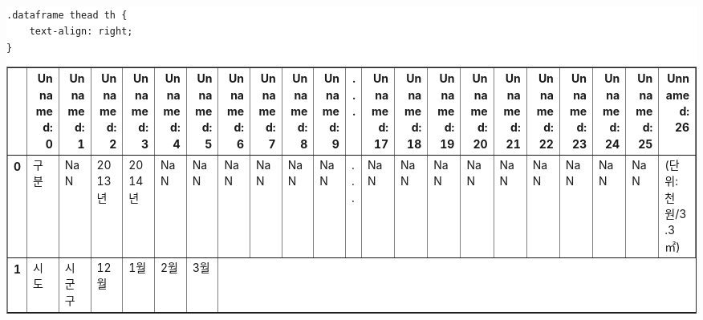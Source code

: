     .dataframe thead th {
        text-align: right;
    }
</style>
<table border="1" class="dataframe">
  <thead>
    <tr style="text-align: right;">
      <th></th>
      <th>Unnamed: 0</th>
      <th>Unnamed: 1</th>
      <th>Unnamed: 2</th>
      <th>Unnamed: 3</th>
      <th>Unnamed: 4</th>
      <th>Unnamed: 5</th>
      <th>Unnamed: 6</th>
      <th>Unnamed: 7</th>
      <th>Unnamed: 8</th>
      <th>Unnamed: 9</th>
      <th>...</th>
      <th>Unnamed: 17</th>
      <th>Unnamed: 18</th>
      <th>Unnamed: 19</th>
      <th>Unnamed: 20</th>
      <th>Unnamed: 21</th>
      <th>Unnamed: 22</th>
      <th>Unnamed: 23</th>
      <th>Unnamed: 24</th>
      <th>Unnamed: 25</th>
      <th>Unnamed: 26</th>
    </tr>
  </thead>
  <tbody>
    <tr>
      <th>0</th>
      <td>구분</td>
      <td>NaN</td>
      <td>2013년</td>
      <td>2014년</td>
      <td>NaN</td>
      <td>NaN</td>
      <td>NaN</td>
      <td>NaN</td>
      <td>NaN</td>
      <td>NaN</td>
      <td>...</td>
      <td>NaN</td>
      <td>NaN</td>
      <td>NaN</td>
      <td>NaN</td>
      <td>NaN</td>
      <td>NaN</td>
      <td>NaN</td>
      <td>NaN</td>
      <td>NaN</td>
      <td>(단위: 천원/3.3㎡)</td>
    </tr>
    <tr>
      <th>1</th>
      <td>시도</td>
      <td>시군구</td>
      <td>12월</td>
      <td>1월</td>
      <td>2월</td>
      <td>3월</td>